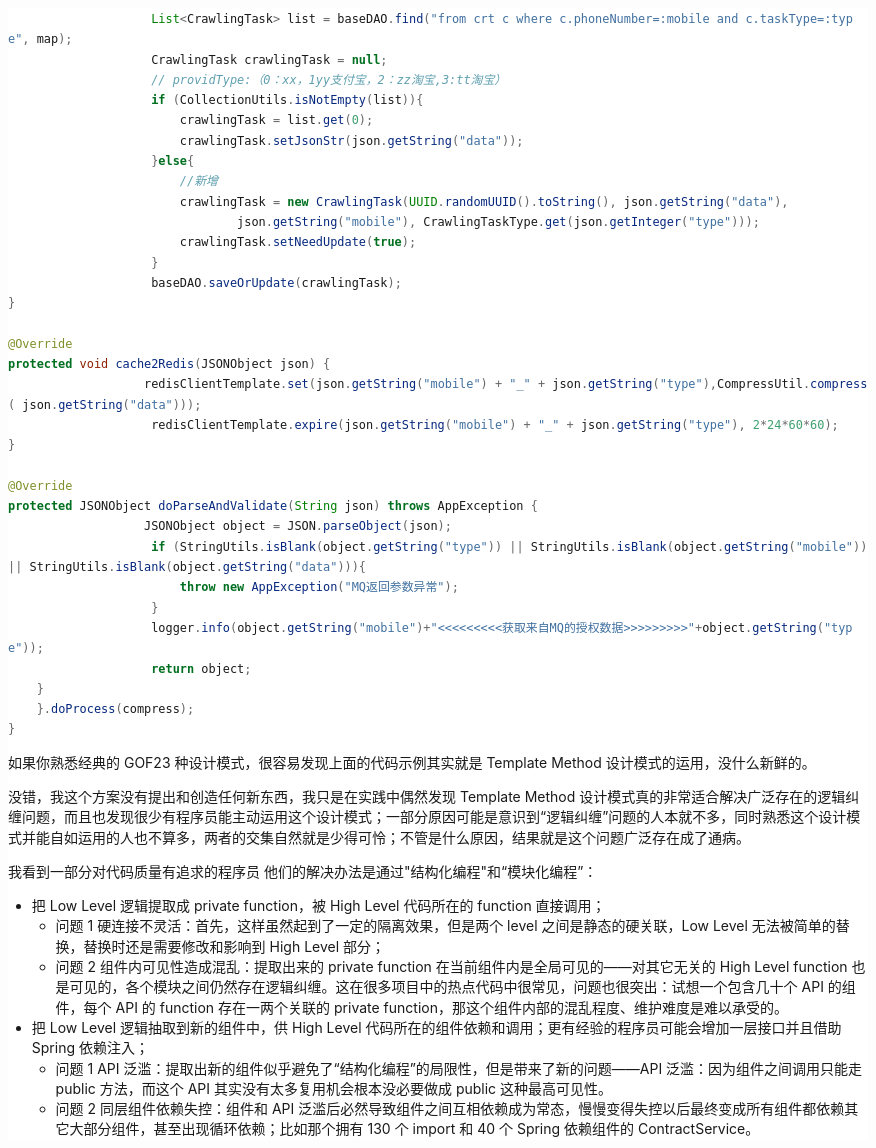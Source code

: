 ```java
    	            List<CrawlingTask> list = baseDAO.find("from crt c where c.phoneNumber=:mobile and c.taskType=:type", map);
    	            CrawlingTask crawlingTask = null;
    	            // providType:（0：xx，1yy支付宝，2：zz淘宝,3:tt淘宝）
    	            if (CollectionUtils.isNotEmpty(list)){
    	                crawlingTask = list.get(0);
    	                crawlingTask.setJsonStr(json.getString("data"));
    	            }else{
    	                //新增
    	                crawlingTask = new CrawlingTask(UUID.randomUUID().toString(), json.getString("data"),
    	                		json.getString("mobile"), CrawlingTaskType.get(json.getInteger("type")));
    	                crawlingTask.setNeedUpdate(true);
    	            }
    	            baseDAO.saveOrUpdate(crawlingTask);
}

@Override
protected void cache2Redis(JSONObject json) {
                   redisClientTemplate.set(json.getString("mobile") + "_" + json.getString("type"),CompressUtil.compress( json.getString("data")));
    	            redisClientTemplate.expire(json.getString("mobile") + "_" + json.getString("type"), 2*24*60*60);
}

@Override
protected JSONObject doParseAndValidate(String json) throws AppException {
                   JSONObject object = JSON.parseObject(json);
    	            if (StringUtils.isBlank(object.getString("type")) || StringUtils.isBlank(object.getString("mobile")) || StringUtils.isBlank(object.getString("data"))){
    	                throw new AppException("MQ返回参数异常");
    	            }
    	            logger.info(object.getString("mobile")+"<<<<<<<<<获取来自MQ的授权数据>>>>>>>>>"+object.getString("type"));
                    return object;
	}
	}.doProcess(compress);
}
```
如果你熟悉经典的 GOF23 种设计模式，很容易发现上面的代码示例其实就是 Template Method 设计模式的运用，没什么新鲜的。

没错，我这个方案没有提出和创造任何新东西，我只是在实践中偶然发现 Template Method 设计模式真的非常适合解决广泛存在的逻辑纠缠问题，而且也发现很少有程序员能主动运用这个设计模式；一部分原因可能是意识到“逻辑纠缠”问题的人本就不多，同时熟悉这个设计模式并能自如运用的人也不算多，两者的交集自然就是少得可怜；不管是什么原因，结果就是这个问题广泛存在成了通病。

我看到一部分对代码质量有追求的程序员 他们的解决办法是通过"结构化编程"和“模块化编程”：
- 把 Low Level 逻辑提取成 private function，被 High Level 代码所在的 function 直接调用；
	- 问题 1 硬连接不灵活：首先，这样虽然起到了一定的隔离效果，但是两个 level 之间是静态的硬关联，Low Level 无法被简单的替换，替换时还是需要修改和影响到 High Level 部分；
	- 问题 2 组件内可见性造成混乱：提取出来的 private function 在当前组件内是全局可见的——对其它无关的 High Level function 也是可见的，各个模块之间仍然存在逻辑纠缠。这在很多项目中的热点代码中很常见，问题也很突出：试想一个包含几十个 API 的组件，每个 API 的 function 存在一两个关联的 private function，那这个组件内部的混乱程度、维护难度是难以承受的。
- 把 Low Level 逻辑抽取到新的组件中，供 High Level 代码所在的组件依赖和调用；更有经验的程序员可能会增加一层接口并且借助 Spring 依赖注入；
	- 问题 1 API 泛滥：提取出新的组件似乎避免了“结构化编程”的局限性，但是带来了新的问题——API 泛滥：因为组件之间调用只能走 public 方法，而这个 API 其实没有太多复用机会根本没必要做成 public 这种最高可见性。
	- 问题 2 同层组件依赖失控：组件和 API 泛滥后必然导致组件之间互相依赖成为常态，慢慢变得失控以后最终变成所有组件都依赖其它大部分组件，甚至出现循环依赖；比如那个拥有 130 个 import 和 40 个 Spring 依赖组件的 ContractService。
